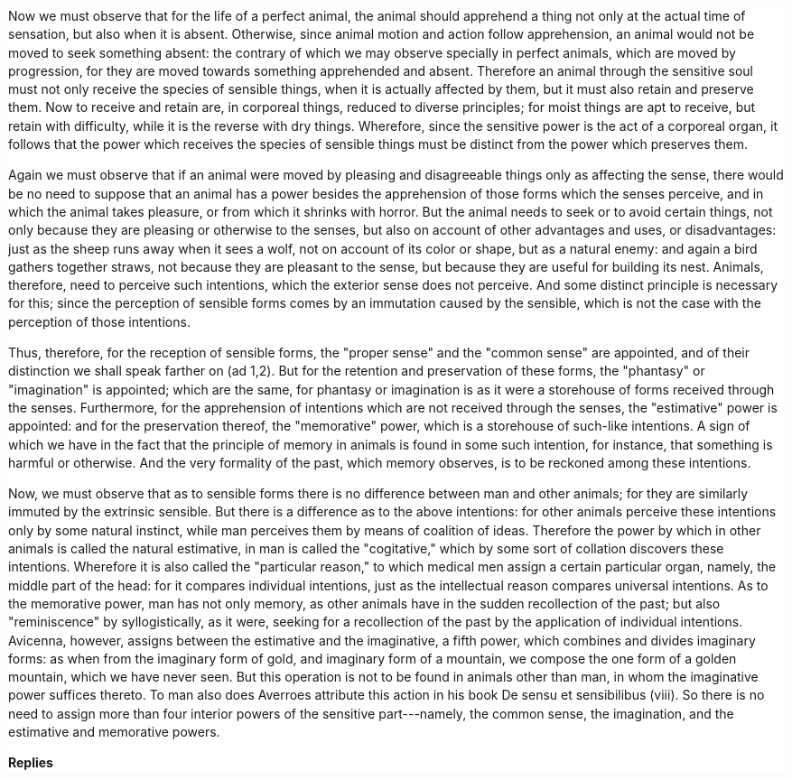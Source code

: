 Now we must observe that for the life of a perfect animal, the animal should apprehend a thing not only at the actual time of sensation, but also when it is absent. Otherwise, since animal motion and action follow apprehension, an animal would not be moved to seek something absent: the contrary of which we may observe specially in perfect animals, which are moved by progression, for they are moved towards something apprehended and absent. Therefore an animal through the sensitive soul must not only receive the species of sensible things, when it is actually affected by them, but it must also retain and preserve them. Now to receive and retain are, in corporeal things, reduced to diverse principles; for moist things are apt to receive, but retain with difficulty, while it is the reverse with dry things. Wherefore, since the sensitive power is the act of a corporeal organ, it follows that the power which receives the species of sensible things must be distinct from the power which preserves them.

Again we must observe that if an animal were moved by pleasing and disagreeable things only as affecting the sense, there would be no need to suppose that an animal has a power besides the apprehension of those forms which the senses perceive, and in which the animal takes pleasure, or from which it shrinks with horror. But the animal needs to seek or to avoid certain things, not only because they are pleasing or otherwise to the senses, but also on account of other advantages and uses, or disadvantages: just as the sheep runs away when it sees a wolf, not on account of its color or shape, but as a natural enemy: and again a bird gathers together straws, not because they are pleasant to the sense, but because they are useful for building its nest. Animals, therefore, need to perceive such intentions, which the exterior sense does not perceive. And some distinct principle is necessary for this; since the perception of sensible forms comes by an immutation caused by the sensible, which is not the case with the perception of those intentions.

Thus, therefore, for the reception of sensible forms, the "proper sense" and the "common sense" are appointed, and of their distinction we shall speak farther on (ad 1,2). But for the retention and preservation of these forms, the "phantasy" or "imagination" is appointed; which are the same, for phantasy or imagination is as it were a storehouse of forms received through the senses. Furthermore, for the apprehension of intentions which are not received through the senses, the "estimative" power is appointed: and for the preservation thereof, the "memorative" power, which is a storehouse of such-like intentions. A sign of which we have in the fact that the principle of memory in animals is found in some such intention, for instance, that something is harmful or otherwise. And the very formality of the past, which memory observes, is to be reckoned among these intentions.

Now, we must observe that as to sensible forms there is no difference between man and other animals; for they are similarly immuted by the extrinsic sensible. But there is a difference as to the above intentions: for other animals perceive these intentions only by some natural instinct, while man perceives them by means of coalition of ideas. Therefore the power by which in other animals is called the natural estimative, in man is called the "cogitative," which by some sort of collation discovers these intentions. Wherefore it is also called the "particular reason," to which medical men assign a certain particular organ, namely, the middle part of the head: for it compares individual intentions, just as the intellectual reason compares universal intentions. As to the memorative power, man has not only memory, as other animals have in the sudden recollection of the past; but also "reminiscence" by syllogistically, as it were, seeking for a recollection of the past by the application of individual intentions. Avicenna, however, assigns between the estimative and the imaginative, a fifth power, which combines and divides imaginary forms: as when from the imaginary form of gold, and imaginary form of a mountain, we compose the one form of a golden mountain, which we have never seen. But this operation is not to be found in animals other than man, in whom the imaginative power suffices thereto. To man also does Averroes attribute this action in his book De sensu et sensibilibus (viii). So there is no need to assign more than four interior powers of the sensitive part---namely, the common sense, the imagination, and the estimative and memorative powers.

**Replies**
